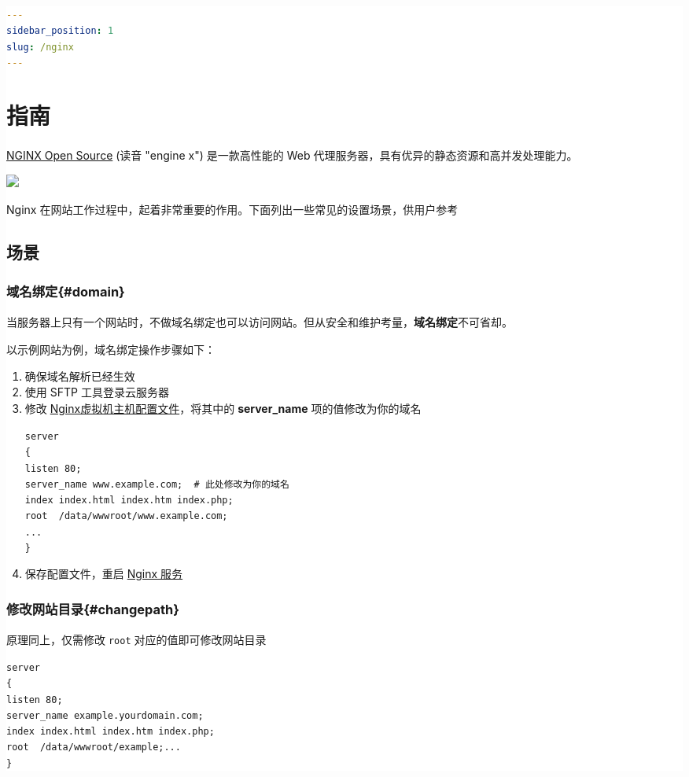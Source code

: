 ```yaml
---
sidebar_position: 1
slug: /nginx
---
```



# 指南

[NGINX Open Source](http://nginx.org/) (读音 "engine x") 是一款高性能的 Web 代理服务器，具有优异的静态资源和高并发处理能力。

![](https://libs.websoft9.com/Websoft9/DocsPicture/zh/nginx/nginx-architecture-websoft9.png)

Nginx 在网站工作过程中，起着非常重要的作用。下面列出一些常见的设置场景，供用户参考

## 场景

### 域名绑定{#domain}

当服务器上只有一个网站时，不做域名绑定也可以访问网站。但从安全和维护考量，**域名绑定**不可省却。

以示例网站为例，域名绑定操作步骤如下：

1. 确保域名解析已经生效  
2. 使用 SFTP 工具登录云服务器
2. 修改 [Nginx虚拟机主机配置文件](#path)，将其中的 **server_name** 项的值修改为你的域名
   ```text
   server
   {
   listen 80;
   server_name www.example.com;  # 此处修改为你的域名
   index index.html index.htm index.php;
   root  /data/wwwroot/www.example.com;
   ...
   }
   ```
3. 保存配置文件，重启 [Nginx 服务](#service)

### 修改网站目录{#changepath}

原理同上，仅需修改 `root` 对应的值即可修改网站目录

```
server
{
listen 80;
server_name example.yourdomain.com;
index index.html index.htm index.php;
root  /data/wwwroot/example;...
}
```
